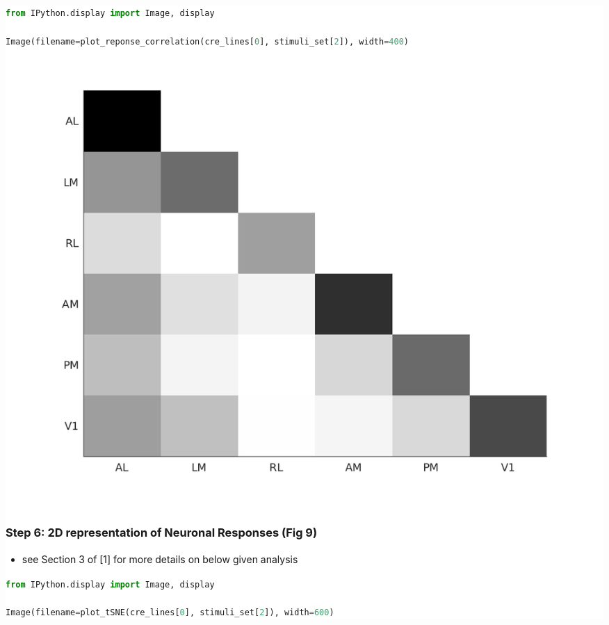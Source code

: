 
```python
from IPython.display import Image, display

Image(filename=plot_reponse_correlation(cre_lines[0], stimuli_set[2]), width=400) 
```




    
![png](examples/output_13_0.png)
    



### Step 6: 2D representation of Neuronal Responses (Fig 9)
- see Section 3 of [1] for more details on below given analysis


```python
from IPython.display import Image, display

Image(filename=plot_tSNE(cre_lines[0], stimuli_set[2]), width=600) 
```
